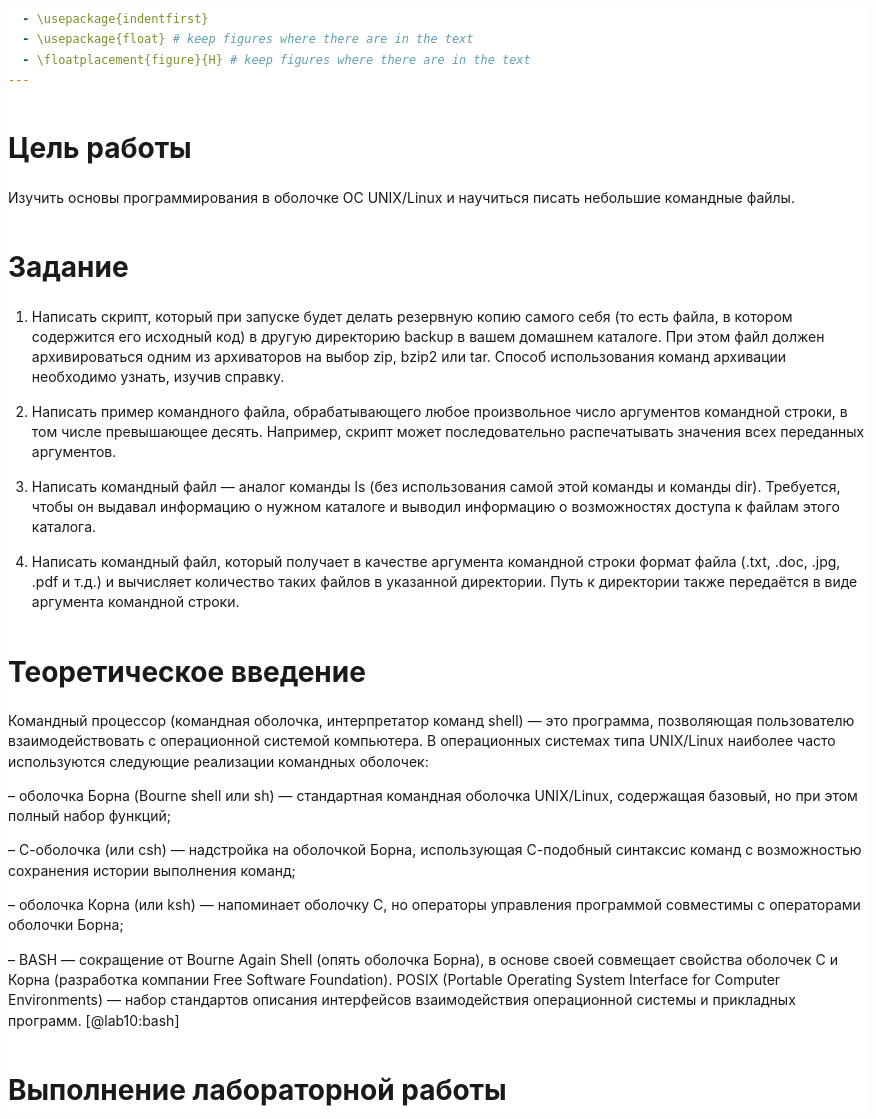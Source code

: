 ```yaml
  - \usepackage{indentfirst}
  - \usepackage{float} # keep figures where there are in the text
  - \floatplacement{figure}{H} # keep figures where there are in the text
---
```


# Цель работы

Изучить основы программирования в оболочке ОС UNIX/Linux и научиться писать небольшие командные файлы.

# Задание

1. Написать скрипт, который при запуске будет делать резервную копию самого себя (то есть файла, в котором содержится его исходный код) в другую директорию backup в вашем домашнем каталоге. При этом файл должен архивироваться одним из архиваторов на выбор zip, bzip2 или tar. Способ использования команд архивации необходимо узнать, изучив справку.

2. Написать пример командного файла, обрабатывающего любое произвольное число аргументов командной строки, в том числе превышающее десять. Например, скрипт может последовательно распечатывать значения всех переданных аргументов.

3. Написать командный файл — аналог команды ls (без использования самой этой команды и команды dir). Требуется, чтобы он выдавал информацию о нужном каталоге и выводил информацию о возможностях доступа к файлам этого каталога.

4. Написать командный файл, который получает в качестве аргумента командной строки формат файла (.txt, .doc, .jpg, .pdf и т.д.) и вычисляет количество таких файлов в указанной директории. Путь к директории также передаётся в виде аргумента командной строки.

# Теоретическое введение

Командный процессор (командная оболочка, интерпретатор команд shell) — это программа, позволяющая пользователю взаимодействовать с операционной системой компьютера. В операционных системах типа UNIX/Linux наиболее часто используются следующие реализации командных оболочек:

– оболочка Борна (Bourne shell или sh) — стандартная командная оболочка UNIX/Linux, содержащая базовый, но при этом полный набор функций;

– С-оболочка (или csh) — надстройка на оболочкой Борна, использующая С-подобный синтаксис команд с возможностью сохранения истории выполнения команд;

– оболочка Корна (или ksh) — напоминает оболочку С, но операторы управления программой совместимы с операторами оболочки Борна;

– BASH — сокращение от Bourne Again Shell (опять оболочка Борна), в основе своей совмещает свойства оболочек С и Корна (разработка компании Free Software Foundation). POSIX (Portable Operating System Interface for Computer Environments) — набор стандартов описания интерфейсов взаимодействия операционной системы и прикладных программ. [@lab10:bash]

# Выполнение лабораторной работы
